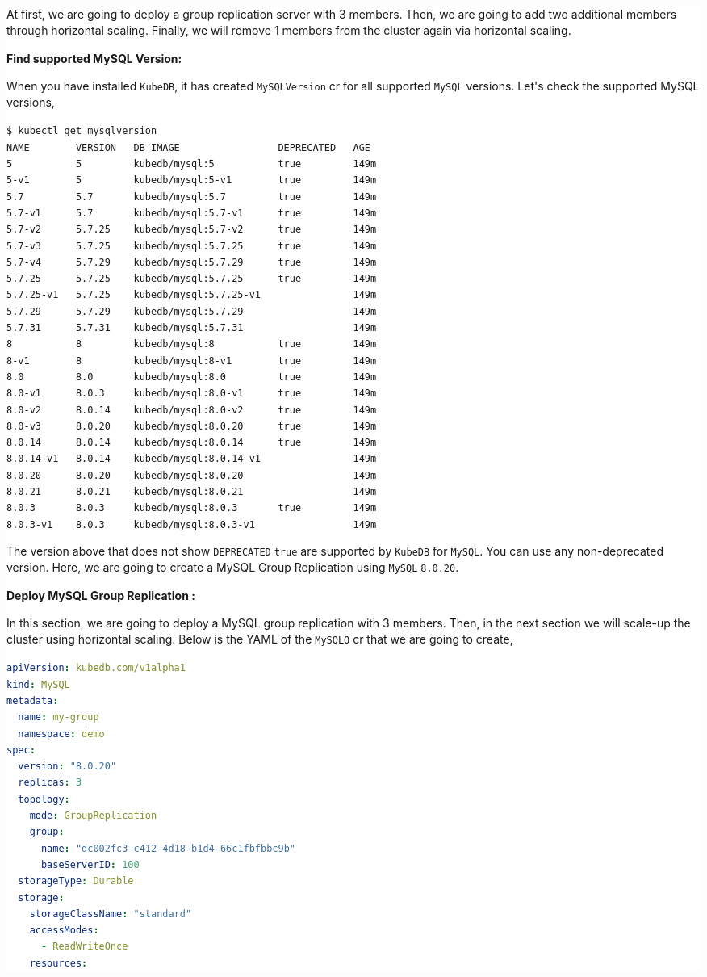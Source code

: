 At first, we are going to deploy a group replication server with 3 members. Then, we are going to add two additional members through horizontal scaling. Finally, we will  remove 1 members from the cluster again via horizontal scaling.

**Find supported MySQL Version:**

When you have installed `KubeDB`, it has created `MySQLVersion` cr for all supported `MySQL` versions.  Let's check the supported MySQL versions,

```console
$ kubectl get mysqlversion
NAME        VERSION   DB_IMAGE                 DEPRECATED   AGE
5           5         kubedb/mysql:5           true         149m
5-v1        5         kubedb/mysql:5-v1        true         149m
5.7         5.7       kubedb/mysql:5.7         true         149m
5.7-v1      5.7       kubedb/mysql:5.7-v1      true         149m
5.7-v2      5.7.25    kubedb/mysql:5.7-v2      true         149m
5.7-v3      5.7.25    kubedb/mysql:5.7.25      true         149m
5.7-v4      5.7.29    kubedb/mysql:5.7.29      true         149m
5.7.25      5.7.25    kubedb/mysql:5.7.25      true         149m
5.7.25-v1   5.7.25    kubedb/mysql:5.7.25-v1                149m
5.7.29      5.7.29    kubedb/mysql:5.7.29                   149m
5.7.31      5.7.31    kubedb/mysql:5.7.31                   149m
8           8         kubedb/mysql:8           true         149m
8-v1        8         kubedb/mysql:8-v1        true         149m
8.0         8.0       kubedb/mysql:8.0         true         149m
8.0-v1      8.0.3     kubedb/mysql:8.0-v1      true         149m
8.0-v2      8.0.14    kubedb/mysql:8.0-v2      true         149m
8.0-v3      8.0.20    kubedb/mysql:8.0.20      true         149m
8.0.14      8.0.14    kubedb/mysql:8.0.14      true         149m
8.0.14-v1   8.0.14    kubedb/mysql:8.0.14-v1                149m
8.0.20      8.0.20    kubedb/mysql:8.0.20                   149m
8.0.21      8.0.21    kubedb/mysql:8.0.21                   149m
8.0.3       8.0.3     kubedb/mysql:8.0.3       true         149m
8.0.3-v1    8.0.3     kubedb/mysql:8.0.3-v1                 149m
```

The version above that does not show `DEPRECATED` `true` are supported by `KubeDB` for `MySQL`. You can use any non-deprecated version. Here, we are going to create a MySQL Group Replication using `MySQL`  `8.0.20`.

**Deploy MySQL Group Replication :**

In this section, we are going to deploy a MySQL group replication with 3 members. Then, in the next section we will scale-up the cluster using horizontal scaling. Below is the YAML of the `MySQLO` cr that we are going to create,

```yaml
apiVersion: kubedb.com/v1alpha1
kind: MySQL
metadata:
  name: my-group
  namespace: demo
spec:
  version: "8.0.20"
  replicas: 3
  topology:
    mode: GroupReplication
    group:
      name: "dc002fc3-c412-4d18-b1d4-66c1fbfbbc9b"
      baseServerID: 100
  storageType: Durable
  storage:
    storageClassName: "standard"
    accessModes:
      - ReadWriteOnce
    resources:
```